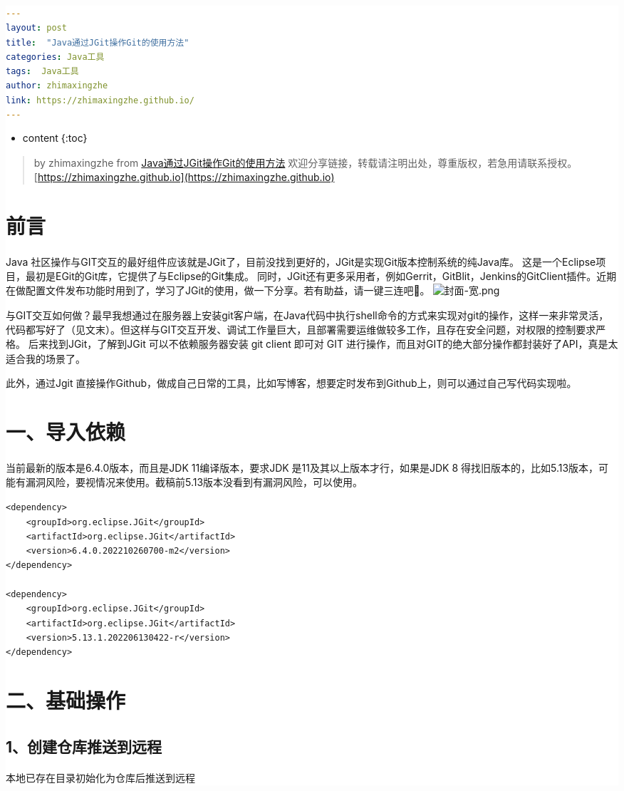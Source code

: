 ```yaml
---
layout: post
title:  "Java通过JGit操作Git的使用方法"
categories: Java工具
tags:  Java工具
author: zhimaxingzhe
link: https://zhimaxingzhe.github.io/
---
```


* content
{:toc}
> by zhimaxingzhe from [Java通过JGit操作Git的使用方法](https://zhimaxingzhe.github.io/2023/02/02/Java通过JGit操作Git的使用方法/) 欢迎分享链接，转载请注明出处，尊重版权，若急用请联系授权。 [https://zhimaxingzhe.github.io](https://zhimaxingzhe.github.io)


# 前言
Java 社区操作与GIT交互的最好组件应该就是JGit了，目前没找到更好的，JGit是实现Git版本控制系统的纯Java库。 这是一个Eclipse项目，最初是EGit的Git库，它提供了与Eclipse的Git集成。 同时，JGit还有更多采用者，例如Gerrit，GitBlit，Jenkins的GitClient插件。近期在做配置文件发布功能时用到了，学习了JGit的使用，做一下分享。若有助益，请一键三连吧🤝。
![封面-宽.png](https://zhimaxingzhe.github.io/image/jgit/封面.png)  

与GIT交互如何做？最早我想通过在服务器上安装git客户端，在Java代码中执行shell命令的方式来实现对git的操作，这样一来非常灵活，代码都写好了（见文末）。但这样与GIT交互开发、调试工作量巨大，且部署需要运维做较多工作，且存在安全问题，对权限的控制要求严格。
后来找到JGit，了解到JGit 可以不依赖服务器安装 git client 即可对 GIT 进行操作，而且对GIT的绝大部分操作都封装好了API，真是太适合我的场景了。

此外，通过Jgit 直接操作Github，做成自己日常的工具，比如写博客，想要定时发布到Github上，则可以通过自己写代码实现啦。



# 一、导入依赖

当前最新的版本是6.4.0版本，而且是JDK 11编译版本，要求JDK 是11及其以上版本才行，如果是JDK 8 得找旧版本的，比如5.13版本，可能有漏洞风险，要视情况来使用。截稿前5.13版本没看到有漏洞风险，可以使用。
```
<dependency>
    <groupId>org.eclipse.JGit</groupId>
    <artifactId>org.eclipse.JGit</artifactId>
    <version>6.4.0.202210260700-m2</version>
</dependency>

<dependency>
    <groupId>org.eclipse.JGit</groupId>
    <artifactId>org.eclipse.JGit</artifactId>
    <version>5.13.1.202206130422-r</version>
</dependency>
```
# 二、基础操作
## 1、创建仓库推送到远程
本地已存在目录初始化为仓库后推送到远程
